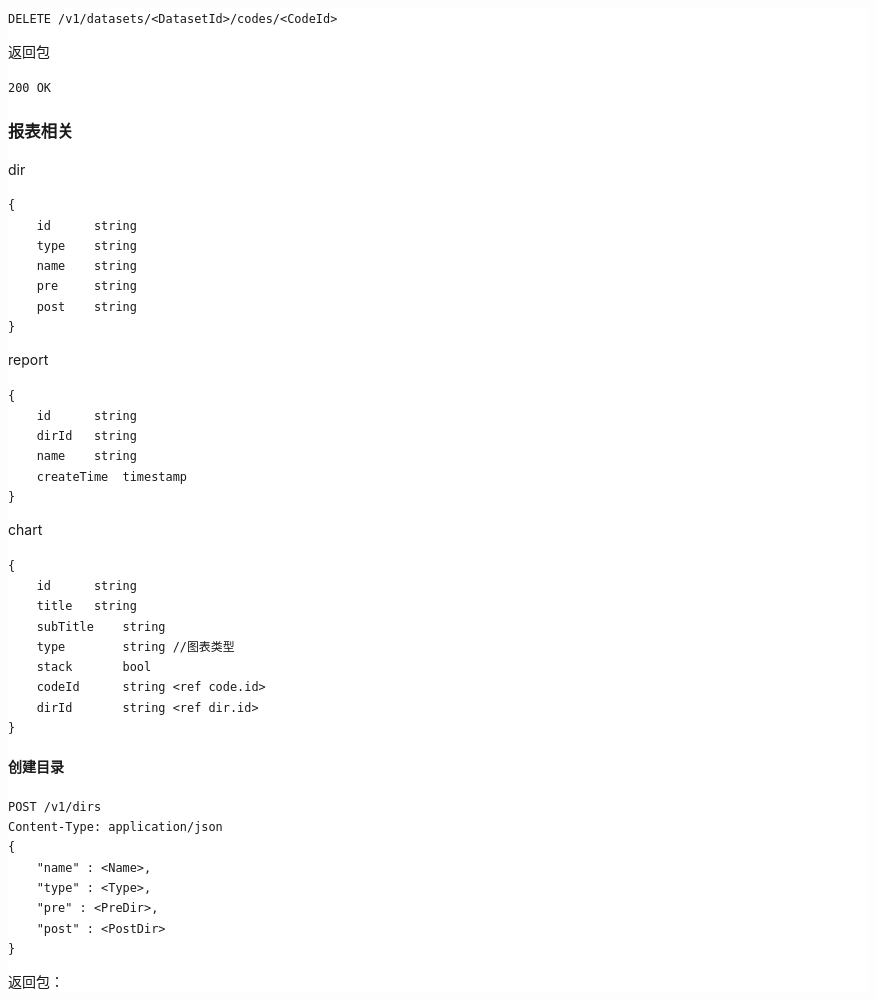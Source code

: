 ```
DELETE /v1/datasets/<DatasetId>/codes/<CodeId>
```
返回包

```
200 OK
```


### 报表相关 
dir
 
```
{
	id		string
	type	string
	name	string
	pre		string
	post	string
}
```
report

```
{
	id		string
	dirId	string
	name	string
	createTime	timestamp
}
```
chart 

```
{
	id		string
	title	string
	subTitle	string
	type		string //图表类型
	stack		bool
	codeId		string <ref code.id>
	dirId		string <ref dir.id>
}
```
#### 创建目录
```
POST /v1/dirs
Content-Type: application/json
{
	"name" : <Name>,
	"type" : <Type>,
	"pre" : <PreDir>,
	"post" : <PostDir>
}
```
返回包：
